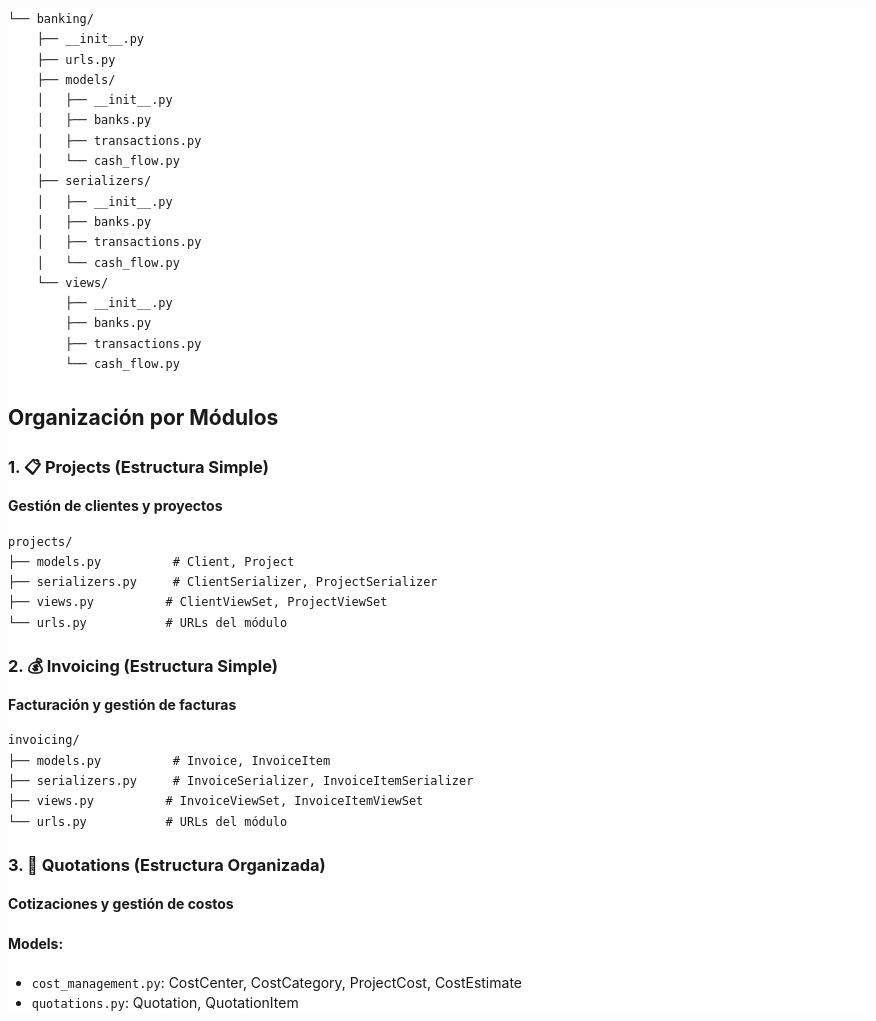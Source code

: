 ```
└── banking/
    ├── __init__.py
    ├── urls.py
    ├── models/
    │   ├── __init__.py
    │   ├── banks.py
    │   ├── transactions.py
    │   └── cash_flow.py
    ├── serializers/
    │   ├── __init__.py
    │   ├── banks.py
    │   ├── transactions.py
    │   └── cash_flow.py
    └── views/
        ├── __init__.py
        ├── banks.py
        ├── transactions.py
        └── cash_flow.py
```

## Organización por Módulos

### 1. 📋 Projects (Estructura Simple)

**Gestión de clientes y proyectos**

```
projects/
├── models.py          # Client, Project
├── serializers.py     # ClientSerializer, ProjectSerializer
├── views.py          # ClientViewSet, ProjectViewSet
└── urls.py           # URLs del módulo
```

### 2. 💰 Invoicing (Estructura Simple)

**Facturación y gestión de facturas**

```
invoicing/
├── models.py          # Invoice, InvoiceItem
├── serializers.py     # InvoiceSerializer, InvoiceItemSerializer
├── views.py          # InvoiceViewSet, InvoiceItemViewSet
└── urls.py           # URLs del módulo
```

### 3. 📝 Quotations (Estructura Organizada)

**Cotizaciones y gestión de costos**

#### Models:

- `cost_management.py`: CostCenter, CostCategory, ProjectCost, CostEstimate
- `quotations.py`: Quotation, QuotationItem
